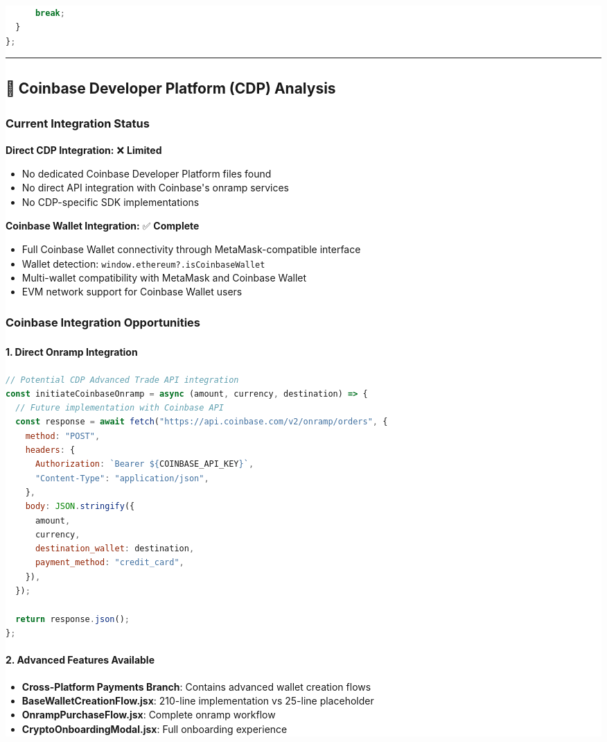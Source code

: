 ```javascript
      break;
  }
};
```

---

## 🔧 Coinbase Developer Platform (CDP) Analysis

### Current Integration Status

**Direct CDP Integration:** ❌ **Limited**

- No dedicated Coinbase Developer Platform files found
- No direct API integration with Coinbase's onramp services
- No CDP-specific SDK implementations

**Coinbase Wallet Integration:** ✅ **Complete**

- Full Coinbase Wallet connectivity through MetaMask-compatible interface
- Wallet detection: `window.ethereum?.isCoinbaseWallet`
- Multi-wallet compatibility with MetaMask and Coinbase Wallet
- EVM network support for Coinbase Wallet users

### Coinbase Integration Opportunities

#### 1. Direct Onramp Integration

```javascript
// Potential CDP Advanced Trade API integration
const initiateCoinbaseOnramp = async (amount, currency, destination) => {
  // Future implementation with Coinbase API
  const response = await fetch("https://api.coinbase.com/v2/onramp/orders", {
    method: "POST",
    headers: {
      Authorization: `Bearer ${COINBASE_API_KEY}`,
      "Content-Type": "application/json",
    },
    body: JSON.stringify({
      amount,
      currency,
      destination_wallet: destination,
      payment_method: "credit_card",
    }),
  });

  return response.json();
};
```

#### 2. Advanced Features Available

- **Cross-Platform Payments Branch**: Contains advanced wallet creation flows
- **BaseWalletCreationFlow.jsx**: 210-line implementation vs 25-line placeholder
- **OnrampPurchaseFlow.jsx**: Complete onramp workflow
- **CryptoOnboardingModal.jsx**: Full onboarding experience
